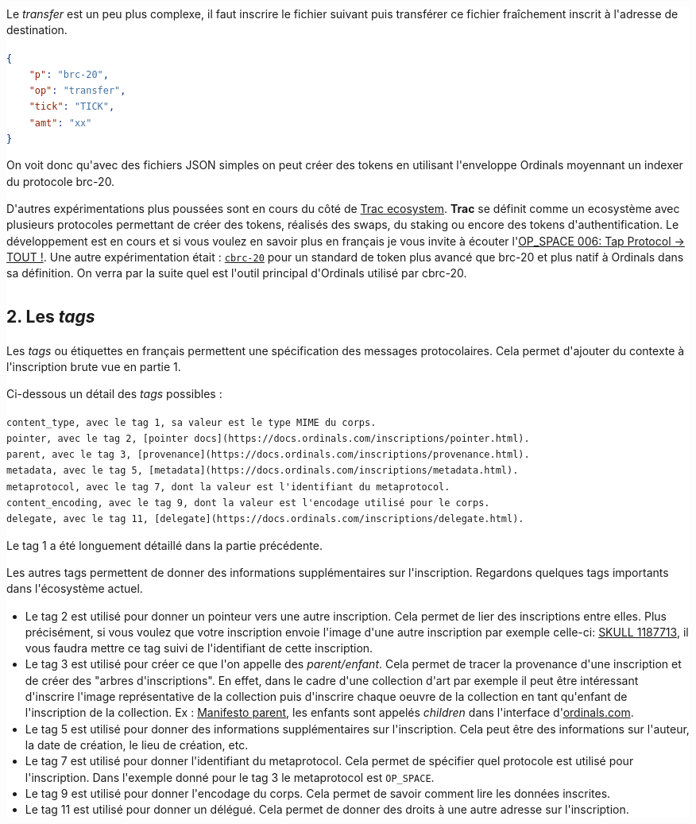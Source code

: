 Le *transfer* est un peu plus complexe, il faut inscrire le fichier suivant puis transférer ce fichier fraîchement inscrit à l'adresse de destination.

```json
{
    "p": "brc-20",
    "op": "transfer",
    "tick": "TICK",
    "amt": "xx"
}
```

On voit donc qu'avec des fichiers JSON simples on peut créer des tokens en utilisant l'enveloppe Ordinals moyennant un indexer du protocole brc-20.

D'autres expérimentations plus poussées sont en cours du côté de [Trac ecosystem](https://trac.network/).
**Trac** se définit comme un ecosystème avec plusieurs protocoles permettant de créer des tokens, réalisés des swaps, du staking ou encore des tokens d'authentification. Le développement est en cours et si vous voulez en savoir plus en français je vous invite à écouter l'[OP_SPACE 006: Tap Protocol -> TOUT !](https://x.com/i/spaces/1lPJqbbnzwmxb). 
Une autre expérimentation était : [`cbrc-20`](https://www.ord.io/preview/130c79034450163f36fcde8e27f96904dc42e535f28aacd5af3b9a18d0b1c7f9i0?type=text/html&raw=true) pour un standard de token plus avancé que brc-20 et plus natif à Ordinals dans sa définition. On verra par la suite quel est l'outil principal d'Ordinals utilisé par cbrc-20. 

## 2. Les *tags*
Les *tags* ou étiquettes en français permettent une spécification des messages protocolaires. Cela permet d'ajouter du contexte à l'inscription brute vue en partie 1.

Ci-dessous un détail des *tags* possibles :
```
content_type, avec le tag 1, sa valeur est le type MIME du corps.
pointer, avec le tag 2, [pointer docs](https://docs.ordinals.com/inscriptions/pointer.html).
parent, avec le tag 3, [provenance](https://docs.ordinals.com/inscriptions/provenance.html).
metadata, avec le tag 5, [metadata](https://docs.ordinals.com/inscriptions/metadata.html).
metaprotocol, avec le tag 7, dont la valeur est l'identifiant du metaprotocol.
content_encoding, avec le tag 9, dont la valeur est l'encodage utilisé pour le corps.
delegate, avec le tag 11, [delegate](https://docs.ordinals.com/inscriptions/delegate.html).
```
Le tag 1 a été longuement détaillé dans la partie précédente. 

Les autres tags permettent de donner des informations supplémentaires sur l'inscription. Regardons quelques tags importants dans l'écosystème actuel. 

- Le tag 2 est utilisé pour donner un pointeur vers une autre inscription. Cela permet de lier des inscriptions entre elles. Plus précisément, si vous voulez que votre inscription envoie l'image d'une autre inscription par exemple celle-ci: [SKULL 1187713](https://ordinals.com/inscription/24bb1fb29bc075ac00c33638a893b9cbf583d6a8b286c70eef290697b212de50i0), il vous faudra mettre ce tag suivi de l'identifiant de cette inscription. 
- Le tag 3 est utilisé pour créer ce que l'on appelle des *parent/enfant*. Cela permet de tracer la provenance d'une inscription et de créer des "arbres d'inscriptions". En effet, dans le cadre d'une collection d'art par exemple il peut être intéressant d'inscrire l'image représentative de la collection puis d'inscrire chaque oeuvre de la collection en tant qu'enfant de l'inscription de la collection. Ex : [Manifesto parent](https://ordinals.com/inscription/2914e780bb7272612b97517af3dfe8fc604b6f8661645eedad226eef181df06bi0), les enfants sont appelés *children* dans l'interface d'[ordinals.com](https://ordinals.com).
- Le tag 5 est utilisé pour donner des informations supplémentaires sur l'inscription. Cela peut être des informations sur l'auteur, la date de création, le lieu de création, etc.
- Le tag 7 est utilisé pour donner l'identifiant du metaprotocol. Cela permet de spécifier quel protocole est utilisé pour l'inscription. Dans l'exemple donné pour le tag 3 le metaprotocol est `OP_SPACE`. 
- Le tag 9 est utilisé pour donner l'encodage du corps. Cela permet de savoir comment lire les données inscrites.
- Le tag 11 est utilisé pour donner un délégué. Cela permet de donner des droits à une autre adresse sur l'inscription.
